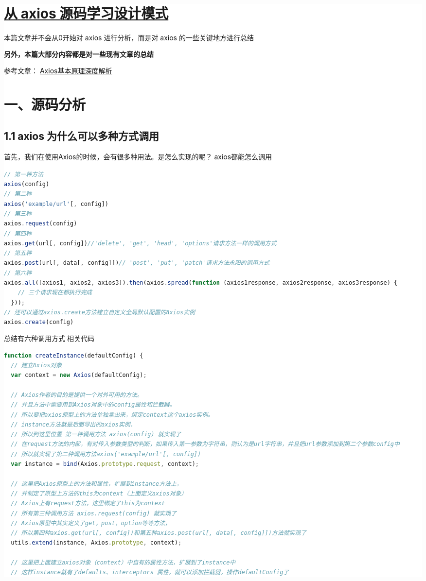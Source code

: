 # [从 axios 源码学习设计模式](https://github.com/mengqiuleo/mengqiuleo.github.io/issues/3)

本篇文章并不会从0开始对 axios 进行分析，而是对 axios 的一些关键地方进行总结

**另外，本篇大部分内容都是对一些现有文章的总结**

参考文章：
[Axios基本原理深度解析](https://juejin.cn/post/6844904199302430733#heading-4)

# 一、源码分析
## 1.1 axios 为什么可以多种方式调用
首先，我们在使用Axios的时候，会有很多种用法。是怎么实现的呢？
axios都能怎么调用

```javascript
// 第一种方法
axios(config)
// 第二种
axios('example/url'[, config])
// 第三种
axios.request(config)
// 第四种
axios.get(url[, config])//'delete', 'get', 'head', 'options'请求方法一样的调用方式
// 第五种
axios.post(url[, data[, config]])// 'post', 'put', 'patch'请求方法永阳的调用方式
// 第六种
axios.all([axios1, axios2, axios3]).then(axios.spread(function (axios1response, axios2response, axios3response) {
    // 三个请求现在都执行完成
  }));
// 还可以通过axios.create方法建立自定义全局默认配置的Axios实例
axios.create(config)
```


总结有六种调用方式
相关代码

```javascript
function createInstance(defaultConfig) {
  // 建立Axios对象
  var context = new Axios(defaultConfig);

  // Axios作者的目的是提供一个对外可用的方法。
  // 并且方法中需要用到Axios对象中的config属性和拦截器。
  // 所以要把axios原型上的方法单独拿出来，绑定context这个axios实例。
  // instance方法就是后面导出的axios实例，
  // 所以到这里位置 第一种调用方法 axios(config) 就实现了
  // 在request方法的内部，有对传入参数类型的判断，如果传入第一参数为字符串，则认为是url字符串，并且把url参数添加到第二个参数config中
  // 所以就实现了第二种调用方法axios('example/url'[, config])
  var instance = bind(Axios.prototype.request, context);

  // 这里把Axios原型上的方法和属性，扩展到instance方法上，
  // 并制定了原型上方法的this为context（上面定义axios对象）
  // Axios上有request方法，这里绑定了this为context
  // 所有第三种调用方法 axios.request(config) 就实现了
  // Axios原型中其实定义了get，post，option等等方法，
  // 所以第四种axios.get(url[, config])和第五种axios.post(url[, data[, config]])方法就实现了
  utils.extend(instance, Axios.prototype, context);

  // 这里把上面建立axios对象（context）中自有的属性方法，扩展到了instance中
  // 这样instance就有了defaults、interceptors 属性，就可以添加拦截器，操作defaultConfig了
```